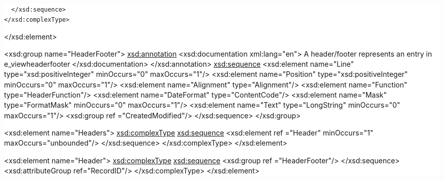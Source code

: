       </xsd:sequence>
    </xsd:complexType>
  </xsd:element>

  <xsd:group name="HeaderFooter">
    <xsd:annotation>
      <xsd:documentation xml:lang="en">
        A header/footer represents an entry in
        e_viewheaderfooter
      </xsd:documentation>
    </xsd:annotation>
    <xsd:sequence>
      <xsd:element name="Line"
                   type="xsd:positiveInteger"
                   minOccurs="0"
                   maxOccurs="1"/>
      <xsd:element name="Position"
                   type="xsd:positiveInteger"
                   minOccurs="0"
                   maxOccurs="1"/>
      <xsd:element name="Alignment"
                   type="Alignment"/>
      <xsd:element name="Function"
                   type="HeaderFunction"/>
      <xsd:element name="DateFormat"
                   type="ContentCode"/>
      <xsd:element name="Mask"
                   type="FormatMask"
                   minOccurs="0"
                   maxOccurs="1"/>
      <xsd:element name="Text"
                   type="LongString"
                   minOccurs="0"
                   maxOccurs="1"/>
      <xsd:group   ref ="CreatedModified"/>
    </xsd:sequence>
  </xsd:group>

  <xsd:element name="Headers">
    <xsd:complexType>
      <xsd:sequence>
        <xsd:element ref ="Header"
                     minOccurs="1"
                     maxOccurs="unbounded"/>
      </xsd:sequence>
    </xsd:complexType>
  </xsd:element>

  <xsd:element name="Header">
    <xsd:complexType>
      <xsd:sequence>
        <xsd:group   ref ="HeaderFooter"/>
      </xsd:sequence>
      <xsd:attributeGroup ref="RecordID"/>
    </xsd:complexType>
  </xsd:element>
